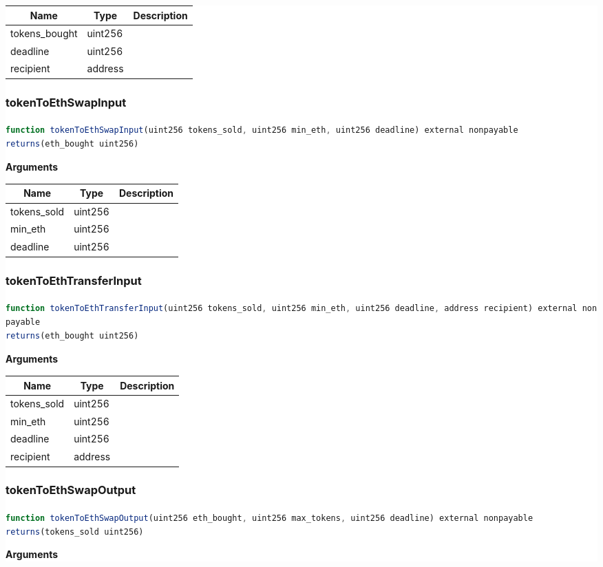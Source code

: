 | Name        | Type           | Description  |
| ------------- |------------- | -----|
| tokens_bought | uint256 |  | 
| deadline | uint256 |  | 
| recipient | address |  | 

### tokenToEthSwapInput

```js
function tokenToEthSwapInput(uint256 tokens_sold, uint256 min_eth, uint256 deadline) external nonpayable
returns(eth_bought uint256)
```

**Arguments**

| Name        | Type           | Description  |
| ------------- |------------- | -----|
| tokens_sold | uint256 |  | 
| min_eth | uint256 |  | 
| deadline | uint256 |  | 

### tokenToEthTransferInput

```js
function tokenToEthTransferInput(uint256 tokens_sold, uint256 min_eth, uint256 deadline, address recipient) external nonpayable
returns(eth_bought uint256)
```

**Arguments**

| Name        | Type           | Description  |
| ------------- |------------- | -----|
| tokens_sold | uint256 |  | 
| min_eth | uint256 |  | 
| deadline | uint256 |  | 
| recipient | address |  | 

### tokenToEthSwapOutput

```js
function tokenToEthSwapOutput(uint256 eth_bought, uint256 max_tokens, uint256 deadline) external nonpayable
returns(tokens_sold uint256)
```

**Arguments**
